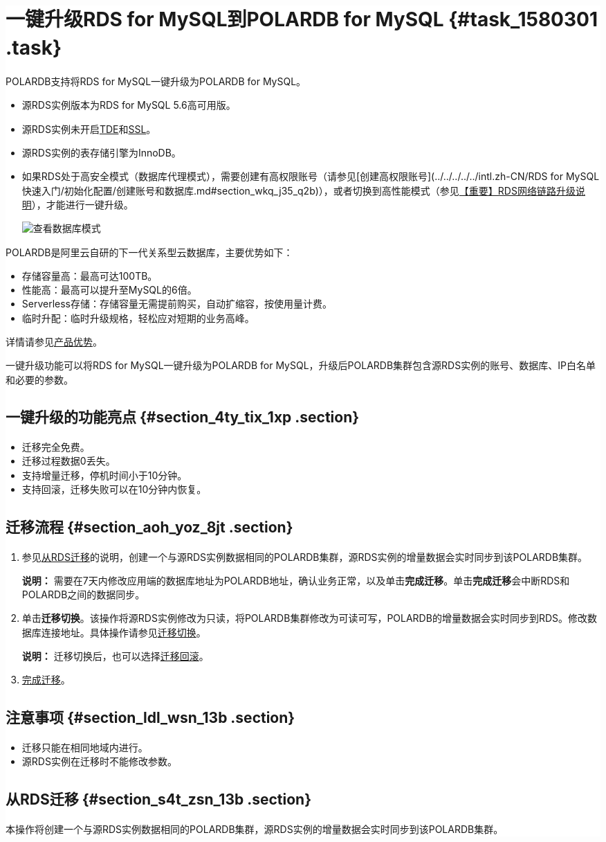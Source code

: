 # 一键升级RDS for MySQL到POLARDB for MySQL {#task_1580301 .task}

POLARDB支持将RDS for MySQL一键升级为POLARDB for MySQL。

-   源RDS实例版本为RDS for MySQL 5.6高可用版。
-   源RDS实例未开启[TDE](https://www.alibabacloud.com/help/zh/doc-detail/33510.htm)和[SSL](https://www.alibabacloud.com/help/zh/doc-detail/32474.htm)。
-   源RDS实例的表存储引擎为InnoDB。
-   如果RDS处于高安全模式（数据库代理模式），需要创建有高权限账号（请参见[创建高权限账号](../../../../../intl.zh-CN/RDS for MySQL 快速入门/初始化配置/创建账号和数据库.md#section_wkq_j35_q2b)），或者切换到高性能模式（参见[【重要】RDS网络链路升级说明](../../../../../intl.zh-CN/云数据库RDS简介/【重要】RDS网络链路升级说明.md#)），才能进行一键升级。

    ![查看数据库模式](http://static-aliyun-doc.oss-cn-hangzhou.aliyuncs.com/assets/img/505489/156801169954653_zh-CN.png)


POLARDB是阿里云自研的下一代关系型云数据库，主要优势如下：

-   存储容量高：最高可达100TB。
-   性能高：最高可以提升至MySQL的6倍。
-   Serverless存储：存储容量无需提前购买，自动扩缩容，按使用量计费。
-   临时升配：临时升级规格，轻松应对短期的业务高峰。

详情请参见[产品优势](../intl.zh-CN/产品简介/产品优势.md#)。

一键升级功能可以将RDS for MySQL一键升级为POLARDB for MySQL，升级后POLARDB集群包含源RDS实例的账号、数据库、IP白名单和必要的参数。

## 一键升级的功能亮点 {#section_4ty_tix_1xp .section}

-   迁移完全免费。
-   迁移过程数据0丢失。
-   支持增量迁移，停机时间小于10分钟。
-   支持回滚，迁移失败可以在10分钟内恢复。

## 迁移流程 {#section_aoh_yoz_8jt .section}

1.  参见[从RDS迁移](#)的说明，创建一个与源RDS实例数据相同的POLARDB集群，源RDS实例的增量数据会实时同步到该POLARDB集群。 

    **说明：** 需要在7天内修改应用端的数据库地址为POLARDB地址，确认业务正常，以及单击**完成迁移**。单击**完成迁移**会中断RDS和POLARDB之间的数据同步。

2.  单击**迁移切换**。该操作将源RDS实例修改为只读，将POLARDB集群修改为可读可写，POLARDB的增量数据会实时同步到RDS。修改数据库连接地址。具体操作请参见[迁移切换](#)。 

    **说明：** 迁移切换后，也可以选择[迁移回滚](#)。

3.  [完成迁移](#)。

## 注意事项 {#section_ldl_wsn_13b .section}

-   迁移只能在相同地域内进行。
-   源RDS实例在迁移时不能修改参数。

## 从RDS迁移 {#section_s4t_zsn_13b .section}

本操作将创建一个与源RDS实例数据相同的POLARDB集群，源RDS实例的增量数据会实时同步到该POLARDB集群。
